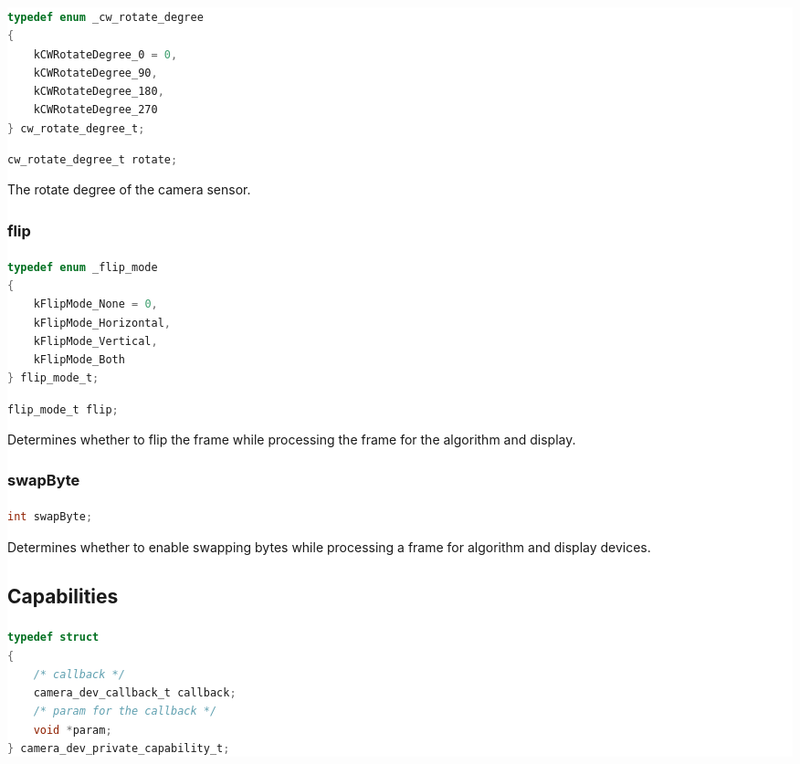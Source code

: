 ```c
typedef enum _cw_rotate_degree
{
    kCWRotateDegree_0 = 0,
    kCWRotateDegree_90,
    kCWRotateDegree_180,
    kCWRotateDegree_270
} cw_rotate_degree_t;
```

```c
cw_rotate_degree_t rotate;
```

The rotate degree of the camera sensor.

### flip

```c
typedef enum _flip_mode
{
    kFlipMode_None = 0,
    kFlipMode_Horizontal,
    kFlipMode_Vertical,
    kFlipMode_Both
} flip_mode_t;
```

```c
flip_mode_t flip;
```

Determines whether to flip the frame while processing the frame for the algorithm and display.

### swapByte

```c
int swapByte;
```

Determines whether to enable swapping bytes while processing a frame for algorithm and display devices.



## Capabilities

```c title="Camera 'capabilities' Struct"
typedef struct
{
    /* callback */
    camera_dev_callback_t callback;
    /* param for the callback */
    void *param;
} camera_dev_private_capability_t;
```

